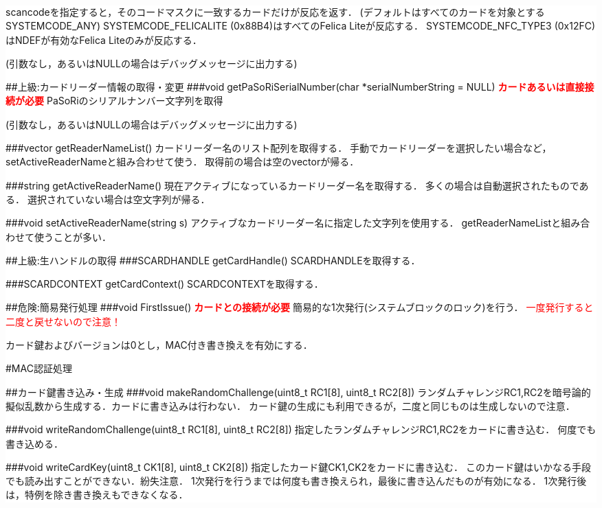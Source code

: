 scancodeを指定すると，そのコードマスクに一致するカードだけが反応を返す．
(デフォルトはすべてのカードを対象とするSYSTEMCODE_ANY)
SYSTEMCODE_FELICALITE (0x88B4)はすべてのFelica Liteが反応する．
SYSTEMCODE_NFC_TYPE3 (0x12FC)はNDEFが有効なFelica Liteのみが反応する．

(引数なし，あるいはNULLの場合はデバッグメッセージに出力する)

##上級:カードリーダー情報の取得・変更
###void getPaSoRiSerialNumber(char *serialNumberString = NULL)
<font color="Red">**カードあるいは直接接続が必要**</font>
PaSoRiのシリアルナンバー文字列を取得

(引数なし，あるいはNULLの場合はデバッグメッセージに出力する)

###vector<string> getReaderNameList()
カードリーダー名のリスト配列を取得する．
手動でカードリーダーを選択したい場合など，setActiveReaderNameと組み合わせて使う．
取得前の場合は空のvectorが帰る．

###string getActiveReaderName()
現在アクティブになっているカードリーダー名を取得する．
多くの場合は自動選択されたものである．
選択されていない場合は空文字列が帰る．

###void setActiveReaderName(string s)
アクティブなカードリーダー名に指定した文字列を使用する．
getReaderNameListと組み合わせて使うことが多い．

##上級:生ハンドルの取得
###SCARDHANDLE getCardHandle()
SCARDHANDLEを取得する．

###SCARDCONTEXT getCardContext()
SCARDCONTEXTを取得する．

##危険:簡易発行処理
###void FirstIssue()
<font color="Red">**カードとの接続が必要**</font>
簡易的な1次発行(システムブロックのロック)を行う．
<font color="Red">一度発行すると二度と戻せないので注意！</font>

カード鍵およびバージョンは0とし，MAC付き書き換えを有効にする．


#MAC認証処理

##カード鍵書き込み・生成
###void makeRandomChallenge(uint8_t RC1[8], uint8_t RC2[8])
ランダムチャレンジRC1,RC2を暗号論的擬似乱数から生成する．カードに書き込みは行わない．
カード鍵の生成にも利用できるが，二度と同じものは生成しないので注意．

###void writeRandomChallenge(uint8_t RC1[8], uint8_t RC2[8])
指定したランダムチャレンジRC1,RC2をカードに書き込む．
何度でも書き込める．

###void writeCardKey(uint8_t CK1[8], uint8_t CK2[8])
指定したカード鍵CK1,CK2をカードに書き込む．
このカード鍵はいかなる手段でも読み出すことができない．紛失注意．
1次発行を行うまでは何度も書き換えられ，最後に書き込んだものが有効になる．
1次発行後は，特例を除き書き換えもできなくなる．
